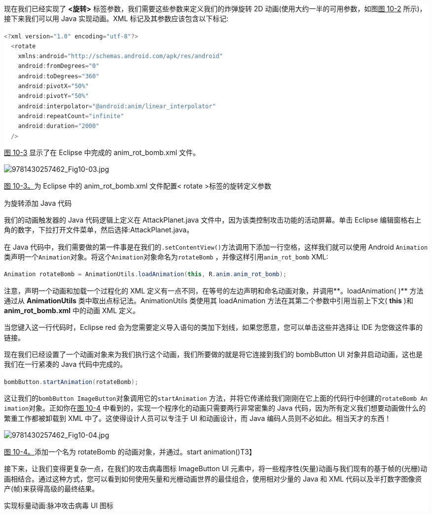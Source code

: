 现在我们已经实现了 **<旋转>** 标签参数，我们需要这些参数来定义我们的炸弹旋转 2D 动画(使用大约一半的可用参数，如图[图 10-2](#Fig2) 所示)，接下来我们可以用 Java 实现动画。XML 标记及其参数应该包含以下标记:

```java
<?xml version="1.0" encoding="utf-8"?>
  <rotate
    xmlns:android="http://schemas.android.com/apk/res/android"
    android:fromDegrees="0"
    android:toDegrees="360"
    android:pivotX="50%"
    android:pivotY="50%"
    android:interpolator="@android:anim/linear_interpolator"
    android:repeatCount="infinite"
    android:duration="2000"
  />
```

[图 10-3](#Fig3) 显示了在 Eclipse 中完成的 anim_rot_bomb.xml 文件。

![9781430257462_Fig10-03.jpg](../Images/9781430257462_Fig10-03.jpg)

[图 10-3。](#_Fig3)为 Eclipse 中的 anim_rot_bomb.xml 文件配置< rotate >标签的旋转定义参数

为旋转添加 Java 代码

我们的动画触发器的 Java 代码逻辑上定义在 AttackPlanet.java 文件中，因为该类控制攻击功能的活动屏幕。单击 Eclipse 编辑窗格右上角的数字，下拉打开文件菜单，然后选择:AttackPlanet.java。

在 Java 代码中，我们需要做的第一件事是在我们的`.setContentView()`方法调用下添加一行空格，这样我们就可以使用 Android `Animation`类声明一个`Animation`对象。将这个`Animation`对象命名为`rotateBomb` ，并像这样引用`anim_rot_bomb` XML:

```java
Animation rotateBomb = AnimationUtils.loadAnimation(this, R.anim.anim_rot_bomb);
```

注意，声明一个动画和加载一个过程化的 XML 定义有一点不同，在等号的左边声明和命名动画对象，并调用**。loadAnimation( )** 方法通过从 **AnimationUtils** 类中取出点标记法。AnimationUtils 类使用其 loadAnimation 方法在其第二个参数中引用当前上下文( **this** )和 **anim_rot_bomb.xml** 中的动画 XML 定义。

当您键入这一行代码时，Eclipse red 会为您需要定义导入语句的类加下划线，如果您愿意，您可以单击这些并选择让 IDE 为您做这件事的链接。

现在我们已经设置了一个动画对象来为我们执行这个动画，我们所要做的就是将它连接到我们的 bombButton UI 对象并启动动画，这也是我们在一行紧凑的 Java 代码中完成的。

```java
bombButton.startAnimation(rotateBomb);
```

这让我们的`bombButton ImageButton`对象调用它的`startAnimation` 方法，并将它传递给我们刚刚在它上面的代码行中创建的`rotateBomb Animation`对象。正如你在[图 10-4](#Fig4) 中看到的，实现一个程序化的动画只需要两行非常密集的 Java 代码，因为所有定义我们想要动画做什么的繁重工作都被卸载到 XML 中了。这使得设计人员可以专注于 UI 和动画设计，而 Java 编码人员则不必如此。相当天才的东西！

![9781430257462_Fig10-04.jpg](../Images/9781430257462_Fig10-04.jpg)

[图 10-4。](#_Fig4)添加一个名为 rotateBomb 的动画对象，并通过。start animation()T3】

接下来，让我们变得更复杂一点，在我们的攻击病毒图标 ImageButton UI 元素中，将一些程序性(矢量)动画与我们现有的基于帧的(光栅)动画相结合。通过这种方式，您可以看到如何使用矢量和光栅动画世界的最佳组合，使用相对少量的 Java 和 XML 代码以及半打数字图像资产(帧)来获得高级的最终结果。

实现标量动画:脉冲攻击病毒 UI 图标
